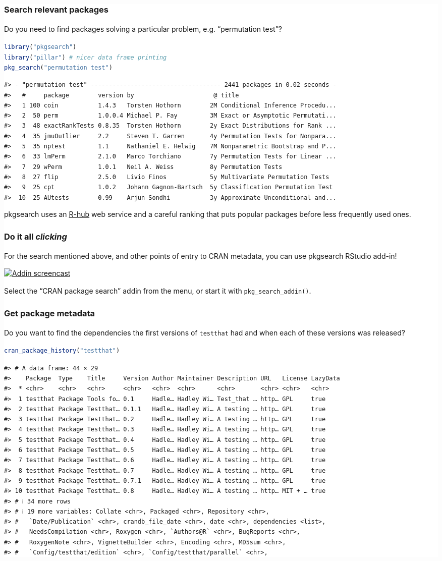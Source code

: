 ### Search relevant packages

Do you need to find packages solving a particular problem, e.g.
“permutation test”?

``` r
library("pkgsearch")
library("pillar") # nicer data frame printing
pkg_search("permutation test")
```

    #> - "permutation test" ------------------------------------ 2441 packages in 0.02 seconds -
    #>   #     package        version by                      @ title                           
    #>   1 100 coin           1.4.3   Torsten Hothorn        2M Conditional Inference Procedu...
    #>   2  50 perm           1.0.0.4 Michael P. Fay         3M Exact or Asymptotic Permutati...
    #>   3  48 exactRankTests 0.8.35  Torsten Hothorn        2y Exact Distributions for Rank ...
    #>   4  35 jmuOutlier     2.2     Steven T. Garren       4y Permutation Tests for Nonpara...
    #>   5  35 nptest         1.1     Nathaniel E. Helwig    7M Nonparametric Bootstrap and P...
    #>   6  33 lmPerm         2.1.0   Marco Torchiano        7y Permutation Tests for Linear ...
    #>   7  29 wPerm          1.0.1   Neil A. Weiss          8y Permutation Tests               
    #>   8  27 flip           2.5.0   Livio Finos            5y Multivariate Permutation Tests  
    #>   9  25 cpt            1.0.2   Johann Gagnon-Bartsch  5y Classification Permutation Test 
    #>  10  25 AUtests        0.99    Arjun Sondhi           3y Approximate Unconditional and...

pkgsearch uses an [R-hub](https://docs.r-hub.io) web service and a
careful ranking that puts popular packages before less frequently used
ones.

### Do it all *clicking*

For the search mentioned above, and other points of entry to CRAN
metadata, you can use pkgsearch RStudio add-in!

[![Addin
screencast](https://raw.githubusercontent.com/r-hub/pkgsearch/main/gifs/addin.gif)](https://vimeo.com/375618736)

Select the “CRAN package search” addin from the menu, or start it with
`pkg_search_addin()`.

### Get package metadata

Do you want to find the dependencies the first versions of `testthat`
had and when each of these versions was released?

``` r
cran_package_history("testthat")
```

    #> # A data frame: 44 × 29
    #>    Package  Type    Title     Version Author Maintainer Description URL   License LazyData
    #>  * <chr>    <chr>   <chr>     <chr>   <chr>  <chr>      <chr>       <chr> <chr>   <chr>   
    #>  1 testthat Package Tools fo… 0.1     Hadle… Hadley Wi… Test_that … http… GPL     true    
    #>  2 testthat Package Testthat… 0.1.1   Hadle… Hadley Wi… A testing … http… GPL     true    
    #>  3 testthat Package Testthat… 0.2     Hadle… Hadley Wi… A testing … http… GPL     true    
    #>  4 testthat Package Testthat… 0.3     Hadle… Hadley Wi… A testing … http… GPL     true    
    #>  5 testthat Package Testthat… 0.4     Hadle… Hadley Wi… A testing … http… GPL     true    
    #>  6 testthat Package Testthat… 0.5     Hadle… Hadley Wi… A testing … http… GPL     true    
    #>  7 testthat Package Testthat… 0.6     Hadle… Hadley Wi… A testing … http… GPL     true    
    #>  8 testthat Package Testthat… 0.7     Hadle… Hadley Wi… A testing … http… GPL     true    
    #>  9 testthat Package Testthat… 0.7.1   Hadle… Hadley Wi… A testing … http… GPL     true    
    #> 10 testthat Package Testthat… 0.8     Hadle… Hadley Wi… A testing … http… MIT + … true    
    #> # ℹ 34 more rows
    #> # ℹ 19 more variables: Collate <chr>, Packaged <chr>, Repository <chr>,
    #> #   `Date/Publication` <chr>, crandb_file_date <chr>, date <chr>, dependencies <list>,
    #> #   NeedsCompilation <chr>, Roxygen <chr>, `Authors@R` <chr>, BugReports <chr>,
    #> #   RoxygenNote <chr>, VignetteBuilder <chr>, Encoding <chr>, MD5sum <chr>,
    #> #   `Config/testthat/edition` <chr>, `Config/testthat/parallel` <chr>,
